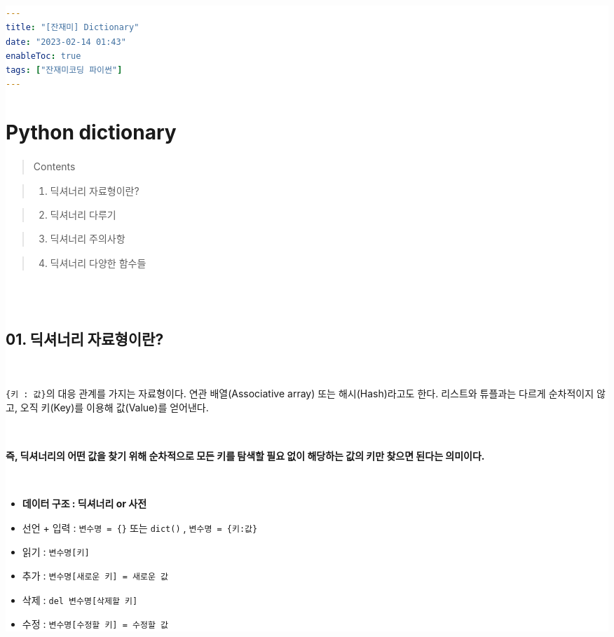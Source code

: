 ```yaml
---
title: "[잔재미] Dictionary"
date: "2023-02-14 01:43"
enableToc: true
tags: ["잔재미코딩 파이썬"]
---
```

# Python dictionary

  

> Contents <br>

> 01. 딕셔너리 자료형이란?

> 02. 딕셔너리 다루기

> 03. 딕셔너리 주의사항

> 04. 딕셔너리 다양한 함수들

  

<br><br>

  

## 01. 딕셔너리 자료형이란?

  

<br>

  

`{키 : 값}`의 대응 관계를 가지는 자료형이다. 연관 배열(Associative array) 또는 해시(Hash)라고도 한다. 리스트와 튜플과는 다르게 순차적이지 않고, 오직 키(Key)를 이용해 값(Value)를 얻어낸다.

  

<br>

  

**즉, 딕셔너리의 어떤 값을 찾기 위해 순차적으로 모든 키를 탐색할 필요 없이 해당하는 값의 키만 찾으면 된다는 의미이다.**

  

<br>

  

- **데이터 구조 : 딕셔너리 or 사전**

- 선언 + 입력 : `변수명 = {}` 또는 `dict()` , `변수명 = {키:값}`

- 읽기 : `변수명[키]`

- 추가 : `변수명[새로운 키] = 새로운 값`

- 삭제 : `del 변수명[삭제할 키]`

- 수정 : `변수명[수정할 키] = 수정할 값`
